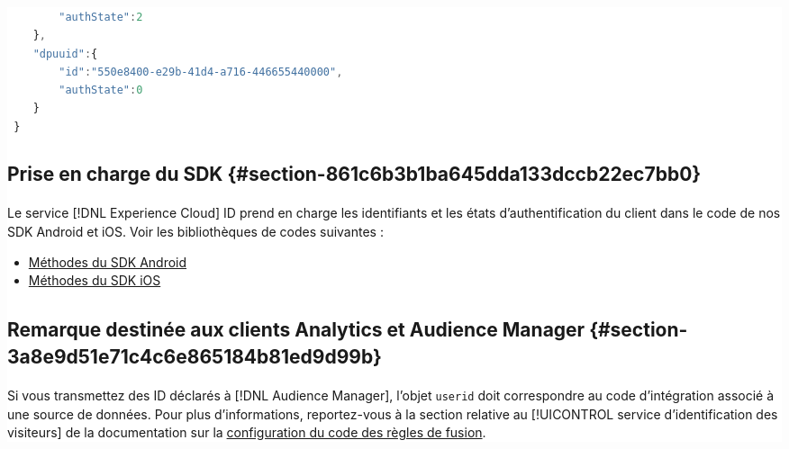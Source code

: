 ```js
        "authState":2 
    }, 
    "dpuuid":{ 
        "id":"550e8400-e29b-41d4-a716-446655440000", 
        "authState":0 
    } 
 }
```

## Prise en charge du SDK  {#section-861c6b3b1ba645dda133dccb22ec7bb0}

Le service [!DNL Experience Cloud] ID prend en charge les identifiants et les états d’authentification du client dans le code de nos SDK Android et iOS. Voir les bibliothèques de codes suivantes :

* [Méthodes du SDK Android](https://docs.adobe.com/content/help/fr-FR/mobile-services/android/overview.html)
* [Méthodes du SDK iOS](https://docs.adobe.com/content/help/fr-FR/mobile-services/ios/overview.html)

## Remarque destinée aux clients Analytics et Audience Manager {#section-3a8e9d51e71c4c6e865184b81ed9d99b}

Si vous transmettez des ID déclarés à [!DNL Audience Manager], l’objet `userid` doit correspondre au code d’intégration associé à une source de données. Pour plus d’informations, reportez-vous à la section relative au [!UICONTROL service d’identification des visiteurs] de la documentation sur la [configuration du code des règles de fusion](https://docs.adobe.com/help/fr-FR/audience-manager/user-guide/features/profile-merge-rules/merge-rules-start.html#configure-merge-rule-code).
